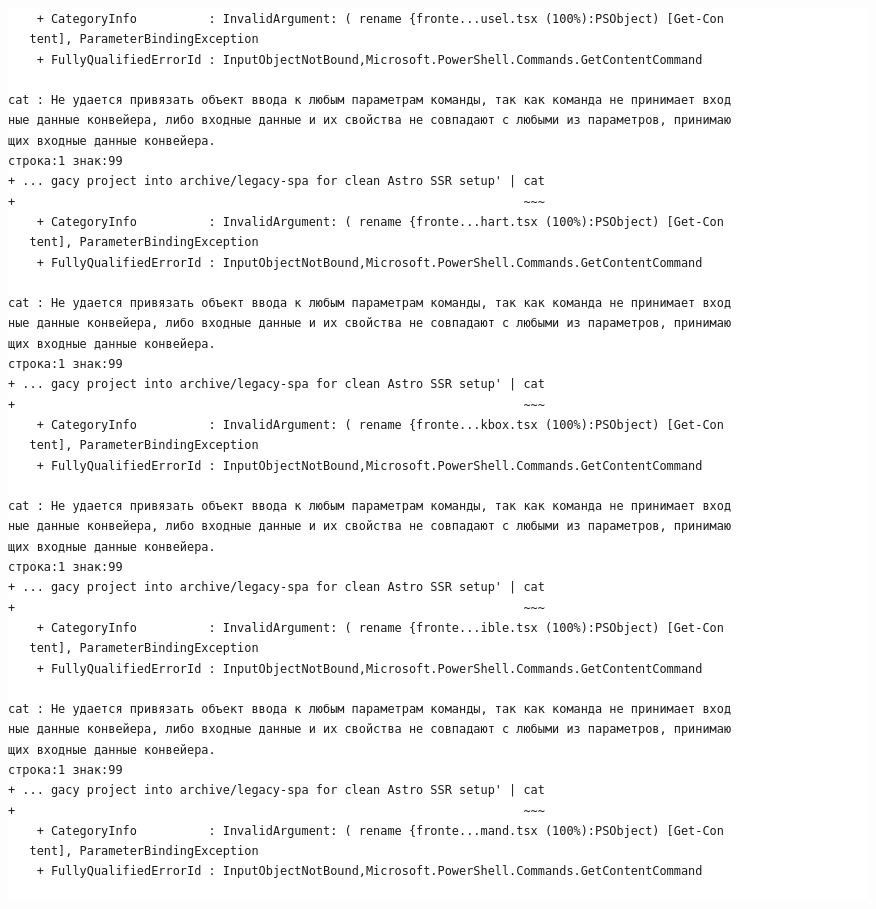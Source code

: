 ```
    + CategoryInfo          : InvalidArgument: ( rename {fronte...usel.tsx (100%):PSObject) [Get-Con  
   tent], ParameterBindingException
    + FullyQualifiedErrorId : InputObjectNotBound,Microsoft.PowerShell.Commands.GetContentCommand     

cat : Не удается привязать объект ввода к любым параметрам команды, так как команда не принимает вход
ные данные конвейера, либо входные данные и их свойства не совпадают с любыми из параметров, принимаю 
щих входные данные конвейера.
строка:1 знак:99
+ ... gacy project into archive/legacy-spa for clean Astro SSR setup' | cat
+                                                                       ~~~
    + CategoryInfo          : InvalidArgument: ( rename {fronte...hart.tsx (100%):PSObject) [Get-Con  
   tent], ParameterBindingException
    + FullyQualifiedErrorId : InputObjectNotBound,Microsoft.PowerShell.Commands.GetContentCommand     

cat : Не удается привязать объект ввода к любым параметрам команды, так как команда не принимает вход
ные данные конвейера, либо входные данные и их свойства не совпадают с любыми из параметров, принимаю 
щих входные данные конвейера.
строка:1 знак:99
+ ... gacy project into archive/legacy-spa for clean Astro SSR setup' | cat
+                                                                       ~~~
    + CategoryInfo          : InvalidArgument: ( rename {fronte...kbox.tsx (100%):PSObject) [Get-Con  
   tent], ParameterBindingException
    + FullyQualifiedErrorId : InputObjectNotBound,Microsoft.PowerShell.Commands.GetContentCommand     

cat : Не удается привязать объект ввода к любым параметрам команды, так как команда не принимает вход
ные данные конвейера, либо входные данные и их свойства не совпадают с любыми из параметров, принимаю 
щих входные данные конвейера.
строка:1 знак:99
+ ... gacy project into archive/legacy-spa for clean Astro SSR setup' | cat
+                                                                       ~~~
    + CategoryInfo          : InvalidArgument: ( rename {fronte...ible.tsx (100%):PSObject) [Get-Con  
   tent], ParameterBindingException
    + FullyQualifiedErrorId : InputObjectNotBound,Microsoft.PowerShell.Commands.GetContentCommand     

cat : Не удается привязать объект ввода к любым параметрам команды, так как команда не принимает вход
ные данные конвейера, либо входные данные и их свойства не совпадают с любыми из параметров, принимаю 
щих входные данные конвейера.
строка:1 знак:99
+ ... gacy project into archive/legacy-spa for clean Astro SSR setup' | cat
+                                                                       ~~~
    + CategoryInfo          : InvalidArgument: ( rename {fronte...mand.tsx (100%):PSObject) [Get-Con  
   tent], ParameterBindingException
    + FullyQualifiedErrorId : InputObjectNotBound,Microsoft.PowerShell.Commands.GetContentCommand     
 
```